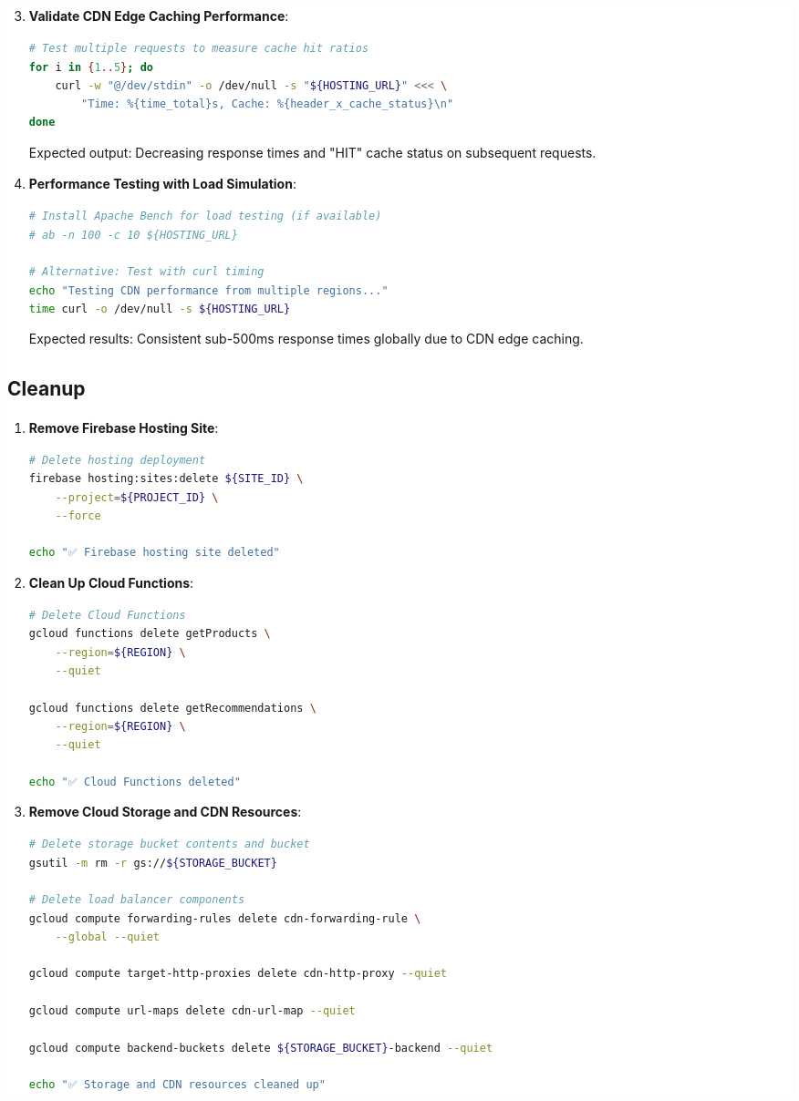 3. **Validate CDN Edge Caching Performance**:

   ```bash
   # Test multiple requests to measure cache hit ratios
   for i in {1..5}; do
       curl -w "@/dev/stdin" -o /dev/null -s "${HOSTING_URL}" <<< \
           "Time: %{time_total}s, Cache: %{header_x_cache_status}\n"
   done
   ```

   Expected output: Decreasing response times and "HIT" cache status on subsequent requests.

4. **Performance Testing with Load Simulation**:

   ```bash
   # Install Apache Bench for load testing (if available)
   # ab -n 100 -c 10 ${HOSTING_URL}
   
   # Alternative: Test with curl timing
   echo "Testing CDN performance from multiple regions..."
   time curl -o /dev/null -s ${HOSTING_URL}
   ```

   Expected results: Consistent sub-500ms response times globally due to CDN edge caching.

## Cleanup

1. **Remove Firebase Hosting Site**:

   ```bash
   # Delete hosting deployment
   firebase hosting:sites:delete ${SITE_ID} \
       --project=${PROJECT_ID} \
       --force
   
   echo "✅ Firebase hosting site deleted"
   ```

2. **Clean Up Cloud Functions**:

   ```bash
   # Delete Cloud Functions
   gcloud functions delete getProducts \
       --region=${REGION} \
       --quiet
   
   gcloud functions delete getRecommendations \
       --region=${REGION} \
       --quiet
   
   echo "✅ Cloud Functions deleted"
   ```

3. **Remove Cloud Storage and CDN Resources**:

   ```bash
   # Delete storage bucket contents and bucket
   gsutil -m rm -r gs://${STORAGE_BUCKET}
   
   # Delete load balancer components
   gcloud compute forwarding-rules delete cdn-forwarding-rule \
       --global --quiet
   
   gcloud compute target-http-proxies delete cdn-http-proxy --quiet
   
   gcloud compute url-maps delete cdn-url-map --quiet
   
   gcloud compute backend-buckets delete ${STORAGE_BUCKET}-backend --quiet
   
   echo "✅ Storage and CDN resources cleaned up"
   ```